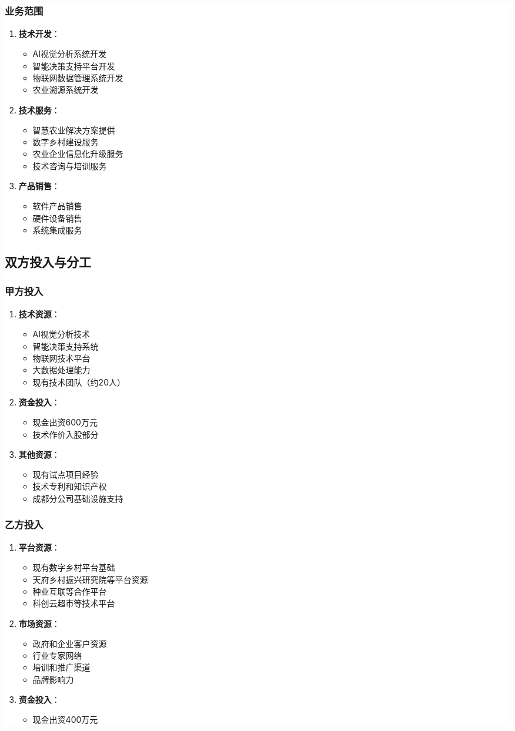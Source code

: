 ### 业务范围
1. **技术开发**：
   - AI视觉分析系统开发
   - 智能决策支持平台开发
   - 物联网数据管理系统开发
   - 农业溯源系统开发

2. **技术服务**：
   - 智慧农业解决方案提供
   - 数字乡村建设服务
   - 农业企业信息化升级服务
   - 技术咨询与培训服务

3. **产品销售**：
   - 软件产品销售
   - 硬件设备销售
   - 系统集成服务

## 双方投入与分工

### 甲方投入
1. **技术资源**：
   - AI视觉分析技术
   - 智能决策支持系统
   - 物联网技术平台
   - 大数据处理能力
   - 现有技术团队（约20人）

2. **资金投入**：
   - 现金出资600万元
   - 技术作价入股部分

3. **其他资源**：
   - 现有试点项目经验
   - 技术专利和知识产权
   - 成都分公司基础设施支持

### 乙方投入
1. **平台资源**：
   - 现有数字乡村平台基础
   - 天府乡村振兴研究院等平台资源
   - 种业互联等合作平台
   - 科创云超市等技术平台

2. **市场资源**：
   - 政府和企业客户资源
   - 行业专家网络
   - 培训和推广渠道
   - 品牌影响力

3. **资金投入**：
   - 现金出资400万元
